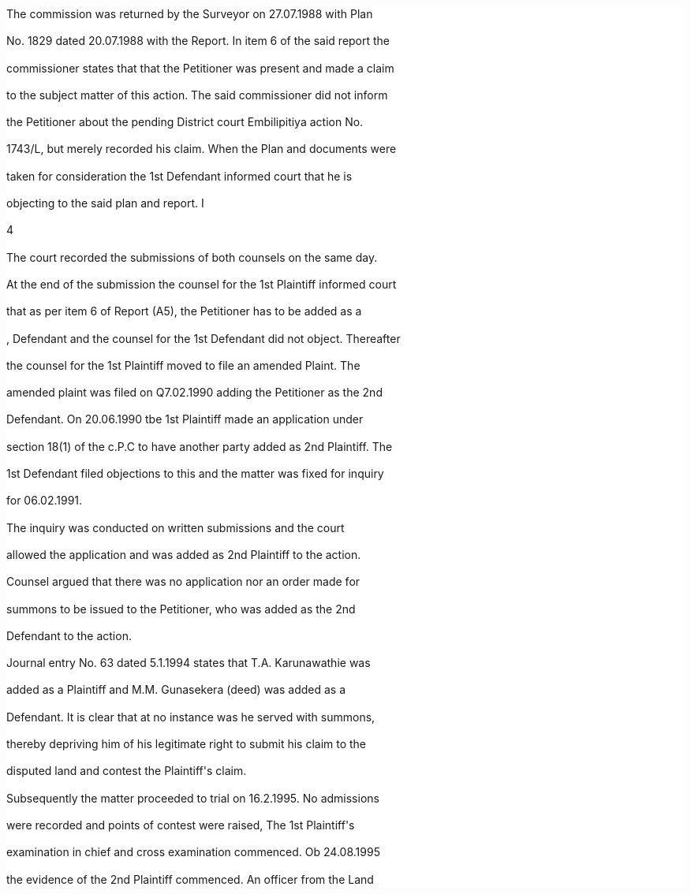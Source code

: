 The commission was returned by the Surveyor on 27.07.1988 with Plan

No. 1829 dated 20.07.1988 with the Report. In item 6 of the said report the

commissioner states that that the Petitioner was present and made a claim

to the subject matter of this action. The said commissioner did not inform

the Petitioner about the pending District court Embilipitiya action No.

1743/L, but merely recorded his claim. When the Plan and documents were

taken for consideration the 1st Defendant informed court that he is

objecting to the said plan and report. I

4

The court recorded the submissions of both counsels on the same day.

At the end of the submission the counsel for the 1st Plaintiff informed court

that as per item 6 of Report (A5), the Petitioner has to be added as a

, Defendant and the counsel for the 1st Defendant did not object. Thereafter

the counsel for the 1st Plaintiff moved to file an amended Plaint. The

amended plaint was filed on Q7.02.1990 adding the Petitioner as the 2nd

Defendant. On 20.06.1990 tbe 1st Plaintiff made an application under

section 18(1) of the c.P.C to have another party added as 2nd Plaintiff. The

1st Defendant filed objections to this and the matter was fixed for inquiry

for 06.02.1991.

The inquiry was conducted on written submissions and the court

allowed the application and was added as 2nd Plaintiff to the action.

Counsel argued that there was no application nor an order made for

summons to be issued to the Petitioner, who was added as the 2nd

Defendant to the action.

Journal entry No. 63 dated 5.1.1994 states that T.A. Karunawathie was

added as a Plaintiff and M.M. Gunasekera (deed) was added as a

Defendant. It is clear that at no instance was he served with summons,

thereby depriving him of his legitimate right to submit his claim to the

disputed land and contest the Plaintiff's claim.

Subsequently the matter proceeded to trial on 16.2.1995. No admissions

were recorded and points of contest were raised, The 1st Plaintiff's

examination in chief and cross examination commenced. Ob 24.08.1995

the evidence of the 2nd Plaintiff commenced. An officer from the Land
